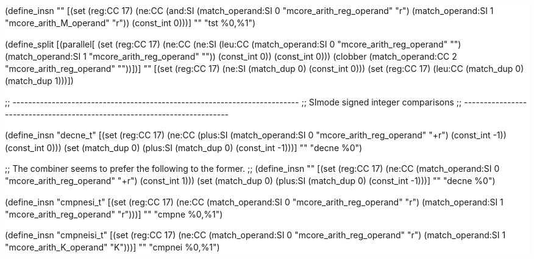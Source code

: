 (define_insn ""
  [(set (reg:CC 17)
	(ne:CC (and:SI (match_operand:SI 0 "mcore_arith_reg_operand" "r")
		       (match_operand:SI 1 "mcore_arith_M_operand" "r"))
	       (const_int 0)))]
  ""
  "tst	%0,%1")


(define_split 
  [(parallel[
      (set (reg:CC 17)
           (ne:CC (ne:SI (leu:CC (match_operand:SI 0 "mcore_arith_reg_operand" "")
                                 (match_operand:SI 1 "mcore_arith_reg_operand" ""))
                         (const_int 0))
                  (const_int 0)))
      (clobber (match_operand:CC 2 "mcore_arith_reg_operand" ""))])]
  ""
  [(set (reg:CC 17) (ne:SI (match_dup 0) (const_int 0)))
   (set (reg:CC 17) (leu:CC (match_dup 0) (match_dup 1)))])

;; -------------------------------------------------------------------------
;; SImode signed integer comparisons
;; -------------------------------------------------------------------------

(define_insn "decne_t"
  [(set (reg:CC 17) (ne:CC (plus:SI (match_operand:SI 0 "mcore_arith_reg_operand" "+r")
				    (const_int -1))		  
			   (const_int 0)))
   (set (match_dup 0)
	(plus:SI (match_dup 0)
		 (const_int -1)))]
  ""
  "decne	%0")

;; The combiner seems to prefer the following to the former.
;;
(define_insn ""
  [(set (reg:CC 17) (ne:CC (match_operand:SI 0 "mcore_arith_reg_operand" "+r")
			   (const_int 1)))
   (set (match_dup 0)
	(plus:SI (match_dup 0)
		 (const_int -1)))]
  ""
  "decne	%0")

(define_insn "cmpnesi_t"
  [(set (reg:CC 17) (ne:CC (match_operand:SI 0 "mcore_arith_reg_operand" "r")
			   (match_operand:SI 1 "mcore_arith_reg_operand" "r")))]
  ""
  "cmpne	%0,%1")

(define_insn "cmpneisi_t"
  [(set (reg:CC 17) (ne:CC (match_operand:SI 0 "mcore_arith_reg_operand" "r")
			   (match_operand:SI 1 "mcore_arith_K_operand" "K")))]
  ""
  "cmpnei	%0,%1")
